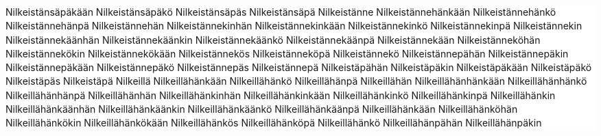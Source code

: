 Nilkeistänsäpäkään
Nilkeistänsäpäkö
Nilkeistänsäpäs
Nilkeistänsäpä
Nilkeistänne
Nilkeistännehänkään
Nilkeistännehänkö
Nilkeistännehänpä
Nilkeistännehän
Nilkeistännekinhän
Nilkeistännekinkään
Nilkeistännekinkö
Nilkeistännekinpä
Nilkeistännekin
Nilkeistännekäänhän
Nilkeistännekäänkin
Nilkeistännekäänkö
Nilkeistännekäänpä
Nilkeistännekään
Nilkeistänneköhän
Nilkeistännekökin
Nilkeistännekökään
Nilkeistännekös
Nilkeistänneköpä
Nilkeistännekö
Nilkeistännepähän
Nilkeistännepäkin
Nilkeistännepäkään
Nilkeistännepäkö
Nilkeistännepäs
Nilkeistännepä
Nilkeistäpähän
Nilkeistäpäkin
Nilkeistäpäkään
Nilkeistäpäkö
Nilkeistäpäs
Nilkeistäpä
Nilkeillä
Nilkeillähänkään
Nilkeillähänkö
Nilkeillähänpä
Nilkeillähän
Nilkeillähänhänkään
Nilkeillähänhänkö
Nilkeillähänhänpä
Nilkeillähänhän
Nilkeillähänkinhän
Nilkeillähänkinkään
Nilkeillähänkinkö
Nilkeillähänkinpä
Nilkeillähänkin
Nilkeillähänkäänhän
Nilkeillähänkäänkin
Nilkeillähänkäänkö
Nilkeillähänkäänpä
Nilkeillähänkään
Nilkeillähänköhän
Nilkeillähänkökin
Nilkeillähänkökään
Nilkeillähänkös
Nilkeillähänköpä
Nilkeillähänkö
Nilkeillähänpähän
Nilkeillähänpäkin